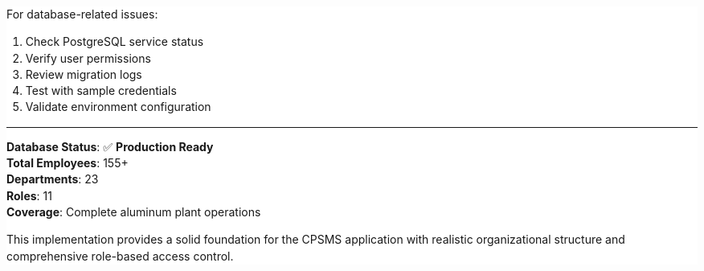 For database-related issues:
1. Check PostgreSQL service status
2. Verify user permissions
3. Review migration logs
4. Test with sample credentials
5. Validate environment configuration

---

**Database Status**: ✅ **Production Ready**  
**Total Employees**: 155+  
**Departments**: 23  
**Roles**: 11  
**Coverage**: Complete aluminum plant operations

This implementation provides a solid foundation for the CPSMS application with realistic organizational structure and comprehensive role-based access control.
